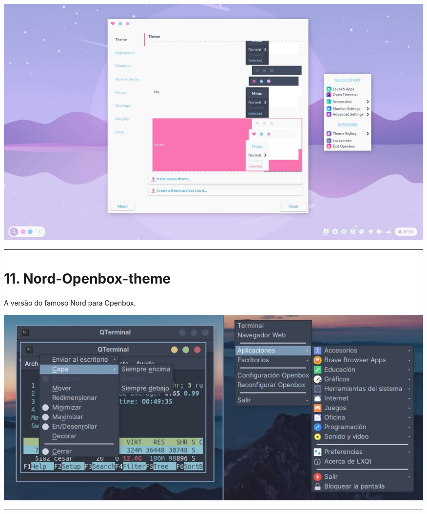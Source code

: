 ![Lovely](/assets/img/openbox/lovely-min.jpg)

---

# 11. Nord-Openbox-theme
A versão do famoso Nord para Openbox.

![Nord](/assets/img/openbox/nord-openbox-min.jpg)

---